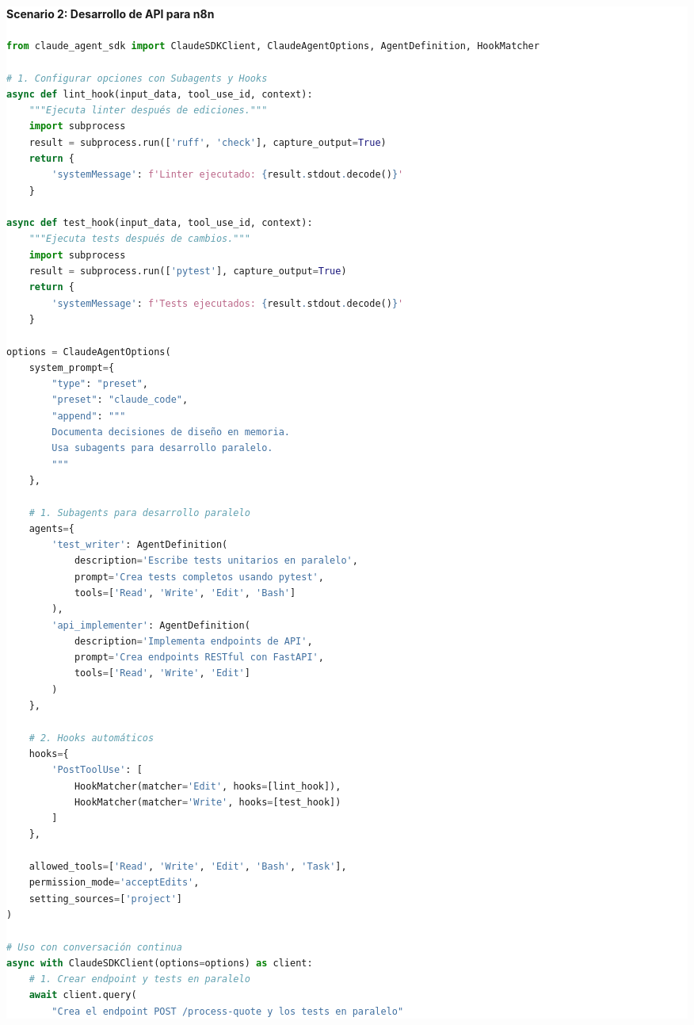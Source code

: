 #### **Scenario 2: Desarrollo de API para n8n**

```python
from claude_agent_sdk import ClaudeSDKClient, ClaudeAgentOptions, AgentDefinition, HookMatcher

# 1. Configurar opciones con Subagents y Hooks
async def lint_hook(input_data, tool_use_id, context):
    """Ejecuta linter después de ediciones."""
    import subprocess
    result = subprocess.run(['ruff', 'check'], capture_output=True)
    return {
        'systemMessage': f'Linter ejecutado: {result.stdout.decode()}'
    }

async def test_hook(input_data, tool_use_id, context):
    """Ejecuta tests después de cambios."""
    import subprocess
    result = subprocess.run(['pytest'], capture_output=True)
    return {
        'systemMessage': f'Tests ejecutados: {result.stdout.decode()}'
    }

options = ClaudeAgentOptions(
    system_prompt={
        "type": "preset",
        "preset": "claude_code",
        "append": """
        Documenta decisiones de diseño en memoria.
        Usa subagents para desarrollo paralelo.
        """
    },

    # 1. Subagents para desarrollo paralelo
    agents={
        'test_writer': AgentDefinition(
            description='Escribe tests unitarios en paralelo',
            prompt='Crea tests completos usando pytest',
            tools=['Read', 'Write', 'Edit', 'Bash']
        ),
        'api_implementer': AgentDefinition(
            description='Implementa endpoints de API',
            prompt='Crea endpoints RESTful con FastAPI',
            tools=['Read', 'Write', 'Edit']
        )
    },

    # 2. Hooks automáticos
    hooks={
        'PostToolUse': [
            HookMatcher(matcher='Edit', hooks=[lint_hook]),
            HookMatcher(matcher='Write', hooks=[test_hook])
        ]
    },

    allowed_tools=['Read', 'Write', 'Edit', 'Bash', 'Task'],
    permission_mode='acceptEdits',
    setting_sources=['project']
)

# Uso con conversación continua
async with ClaudeSDKClient(options=options) as client:
    # 1. Crear endpoint y tests en paralelo
    await client.query(
        "Crea el endpoint POST /process-quote y los tests en paralelo"
```